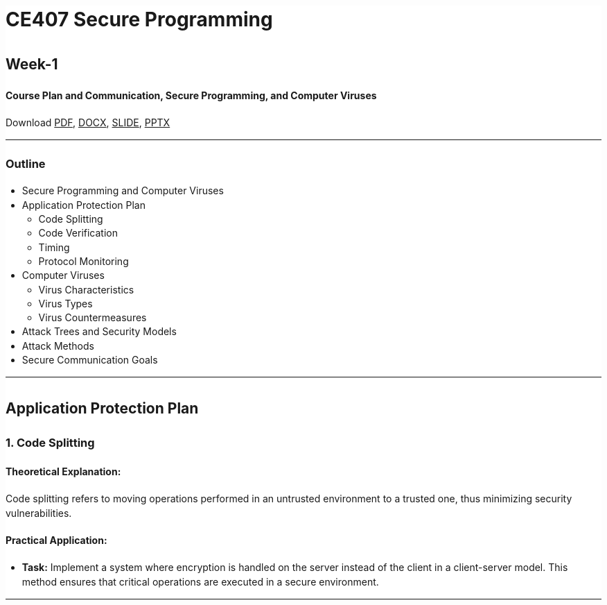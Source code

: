 






# CE407 Secure Programming

## Week-1

#### Course Plan and Communication, Secure Programming, and Computer Viruses

Download [PDF](ce407-week-1.en_doc.pdf), [DOCX](ce407-week-1.en_word.docx), [SLIDE](ce407-week-1.en_slide.pdf), [PPTX](ce407-week-1.en_slide.pptx)

<iframe width=700, height=500 frameBorder=0 src="../ce407-week-1.en_slide.html"></iframe>

---

### Outline

- Secure Programming and Computer Viruses
- Application Protection Plan
  - Code Splitting    
  - Code Verification
  - Timing    
  - Protocol Monitoring
- Computer Viruses
  - Virus Characteristics
  - Virus Types
  - Virus Countermeasures
- Attack Trees and Security Models
- Attack Methods
- Secure Communication Goals

---

## **Application Protection Plan**

### 1. **Code Splitting**

#### Theoretical Explanation:

Code splitting refers to moving operations performed in an untrusted environment to a trusted one, thus minimizing security vulnerabilities.

#### Practical Application:

- **Task:** Implement a system where encryption is handled on the server instead of the client in a client-server model. This method ensures that critical operations are executed in a secure environment.

---